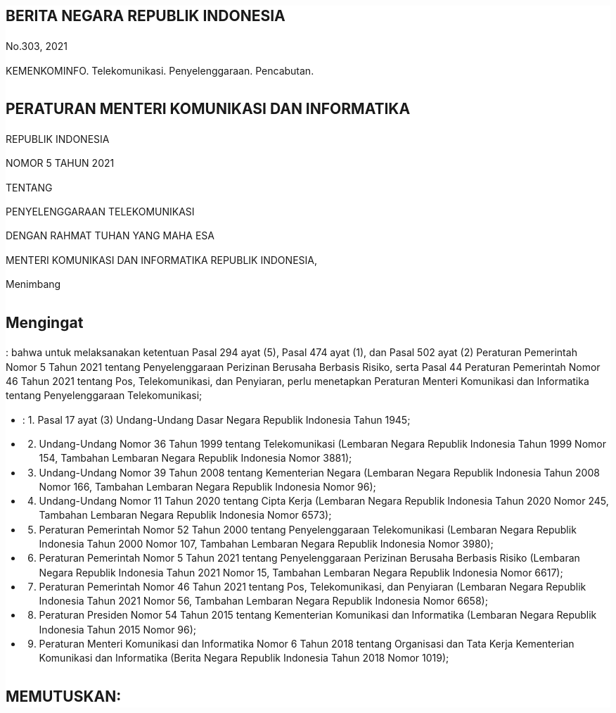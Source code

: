 

## BERITA NEGARA REPUBLIK INDONESIA

No.303, 2021

KEMENKOMINFO. Telekomunikasi. Penyelenggaraan. Pencabutan.

## PERATURAN MENTERI KOMUNIKASI DAN INFORMATIKA

REPUBLIK INDONESIA

NOMOR 5 TAHUN 2021

TENTANG

PENYELENGGARAAN TELEKOMUNIKASI

DENGAN RAHMAT TUHAN YANG MAHA ESA

MENTERI KOMUNIKASI DAN INFORMATIKA REPUBLIK INDONESIA,

Menimbang

## Mengingat

: bahwa  untuk  melaksanakan  ketentuan  Pasal  294  ayat  (5), Pasal  474  ayat  (1),  dan  Pasal  502  ayat  (2)  Peraturan Pemerintah  Nomor  5  Tahun  2021  tentang  Penyelenggaraan Perizinan Berusaha Berbasis Risiko, serta Pasal 44 Peraturan Pemerintah Nomor 46 Tahun 2021 tentang Pos, Telekomunikasi, dan Penyiaran, perlu menetapkan Peraturan Menteri Komunikasi dan Informatika tentang Penyelenggaraan Telekomunikasi;

- : 1. Pasal 17 ayat (3) Undang-Undang Dasar Negara Republik Indonesia Tahun 1945;
- 2. Undang-Undang Nomor 36 Tahun 1999 tentang Telekomunikasi  (Lembaran  Negara  Republik  Indonesia Tahun  1999  Nomor  154,  Tambahan  Lembaran  Negara Republik Indonesia Nomor 3881);
- 3. Undang-Undang Nomor 39 Tahun 2008 tentang Kementerian Negara (Lembaran Negara Republik Indonesia Tahun 2008 Nomor 166, Tambahan Lembaran Negara Republik Indonesia Nomor 96);

- 4. Undang-Undang  Nomor  11  Tahun  2020  tentang  Cipta Kerja (Lembaran Negara Republik Indonesia Tahun 2020 Nomor  245,  Tambahan  Lembaran  Negara  Republik Indonesia Nomor 6573);
- 5. Peraturan  Pemerintah  Nomor  52  Tahun  2000  tentang Penyelenggaraan Telekomunikasi (Lembaran Negara Republik  Indonesia  Tahun  2000  Nomor  107,  Tambahan Lembaran Negara Republik Indonesia Nomor 3980);
- 6. Peraturan  Pemerintah  Nomor  5  Tahun  2021  tentang Penyelenggaraan  Perizinan  Berusaha  Berbasis  Risiko (Lembaran  Negara  Republik  Indonesia  Tahun  2021 Nomor  15,  Tambahan  Lembaran  Negara  Republik Indonesia Nomor 6617);
- 7. Peraturan  Pemerintah  Nomor  46  Tahun  2021  tentang Pos,  Telekomunikasi,  dan  Penyiaran  (Lembaran  Negara Republik  Indonesia  Tahun  2021  Nomor  56,  Tambahan Lembaran Negara Republik Indonesia Nomor 6658);
- 8. Peraturan  Presiden  Nomor  54  Tahun  2015  tentang Kementerian  Komunikasi  dan  Informatika  (Lembaran Negara Republik Indonesia Tahun 2015 Nomor 96);
- 9. Peraturan Menteri Komunikasi dan Informatika Nomor 6 Tahun 2018 tentang Organisasi dan Tata Kerja Kementerian Komunikasi dan Informatika (Berita Negara Republik Indonesia Tahun 2018 Nomor 1019);

## MEMUTUSKAN:
